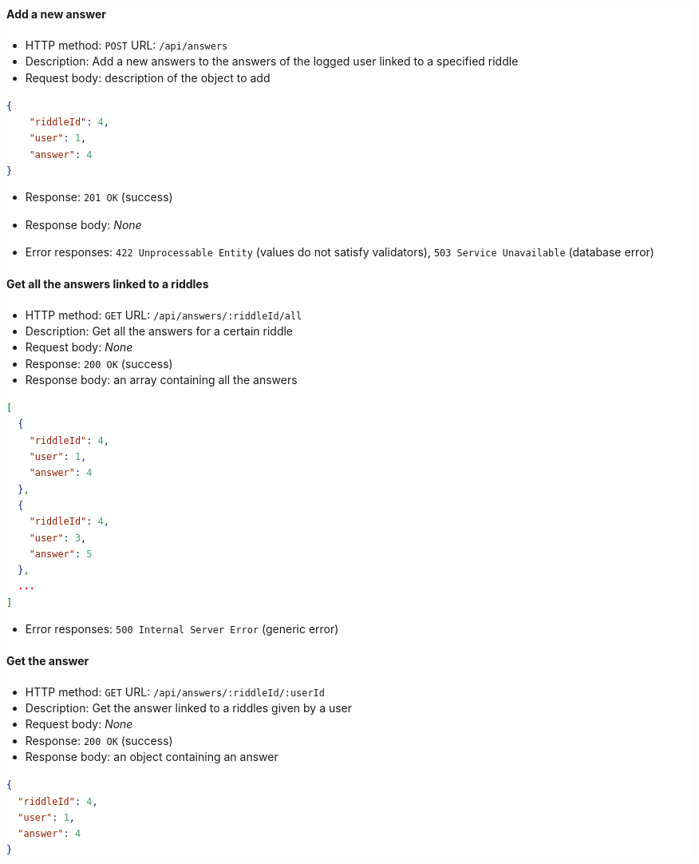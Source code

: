 #### Add a new answer

* HTTP method: `POST`  URL: `/api/answers`
* Description: Add a new answers to the answers of the logged user linked to a specified riddle
* Request body: description of the object to add

``` JSON
{
    "riddleId": 4,
    "user": 1,
    "answer": 4
}
```

* Response: `201 OK` (success)
* Response body: _None_

* Error responses:  `422 Unprocessable Entity` (values do not satisfy validators), `503 Service Unavailable` (database error)

#### Get all the answers linked to a riddles

* HTTP method: `GET`  URL: `/api/answers/:riddleId/all`
* Description: Get all the answers for a certain riddle
* Request body: _None_
* Response: `200 OK` (success)
* Response body: an array containing all the answers

``` json
[
  {
    "riddleId": 4,
    "user": 1,
    "answer": 4
  },
  {
    "riddleId": 4,
    "user": 3,
    "answer": 5
  },
  ...
]
```

* Error responses:  `500 Internal Server Error` (generic error)

#### Get the answer

* HTTP method: `GET`  URL: `/api/answers/:riddleId/:userId`
* Description: Get the answer linked to a riddles given by a user
* Request body: _None_
* Response: `200 OK` (success)
* Response body: an object containing an answer

``` json
{
  "riddleId": 4,
  "user": 1,
  "answer": 4
}
```
